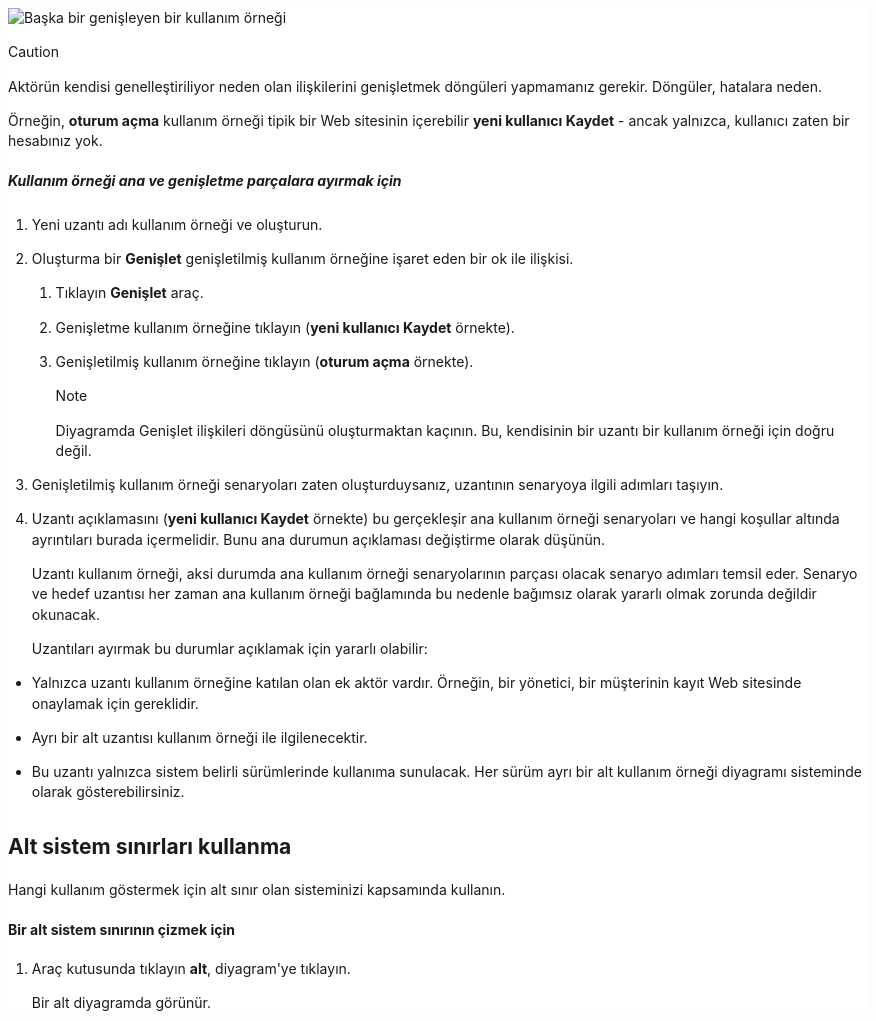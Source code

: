  ![Başka bir genişleyen bir kullanım örneği](../modeling/media/uml-ucguideextend.png "UML_UCGuideExtend")  
  
> [!CAUTION]
>  Aktörün kendisi genelleştiriliyor neden olan ilişkilerini genişletmek döngüleri yapmamanız gerekir. Döngüler, hatalara neden.  
  
 Örneğin, **oturum açma** kullanım örneği tipik bir Web sitesinin içerebilir **yeni kullanıcı Kaydet** - ancak yalnızca, kullanıcı zaten bir hesabınız yok.  
  
##### <a name="to-separate-a-use-case-into-main-and-extending-parts"></a>Kullanım örneği ana ve genişletme parçalara ayırmak için  
  
1. Yeni uzantı adı kullanım örneği ve oluşturun.  
  
2. Oluşturma bir **Genişlet** genişletilmiş kullanım örneğine işaret eden bir ok ile ilişkisi.  
  
   1.  Tıklayın **Genişlet** araç.  
  
   2.  Genişletme kullanım örneğine tıklayın (**yeni kullanıcı Kaydet** örnekte).  
  
   3.  Genişletilmiş kullanım örneğine tıklayın (**oturum açma** örnekte).  
  
       > [!NOTE]
       >  Diyagramda Genişlet ilişkileri döngüsünü oluşturmaktan kaçının. Bu, kendisinin bir uzantı bir kullanım örneği için doğru değil.  
  
3. Genişletilmiş kullanım örneği senaryoları zaten oluşturduysanız, uzantının senaryoya ilgili adımları taşıyın.  
  
4. Uzantı açıklamasını (**yeni kullanıcı Kaydet** örnekte) bu gerçekleşir ana kullanım örneği senaryoları ve hangi koşullar altında ayrıntıları burada içermelidir. Bunu ana durumun açıklaması değiştirme olarak düşünün.  
  
   Uzantı kullanım örneği, aksi durumda ana kullanım örneği senaryolarının parçası olacak senaryo adımları temsil eder. Senaryo ve hedef uzantısı her zaman ana kullanım örneği bağlamında bu nedenle bağımsız olarak yararlı olmak zorunda değildir okunacak.  
  
   Uzantıları ayırmak bu durumlar açıklamak için yararlı olabilir:  
  
-   Yalnızca uzantı kullanım örneğine katılan olan ek aktör vardır. Örneğin, bir yönetici, bir müşterinin kayıt Web sitesinde onaylamak için gereklidir.  
  
-   Ayrı bir alt uzantısı kullanım örneği ile ilgilenecektir.  
  
-   Bu uzantı yalnızca sistem belirli sürümlerinde kullanıma sunulacak. Her sürüm ayrı bir alt kullanım örneği diyagramı sisteminde olarak gösterebilirsiniz.  
  
##  <a name="Subsystems"></a> Alt sistem sınırları kullanma  
 Hangi kullanım göstermek için alt sınır olan sisteminizi kapsamında kullanın.  
  
#### <a name="to-draw-a-subsystem-boundary"></a>Bir alt sistem sınırının çizmek için  
  
1. Araç kutusunda tıklayın **alt**, diyagram'ye tıklayın.  
  
    Bir alt diyagramda görünür.  
  